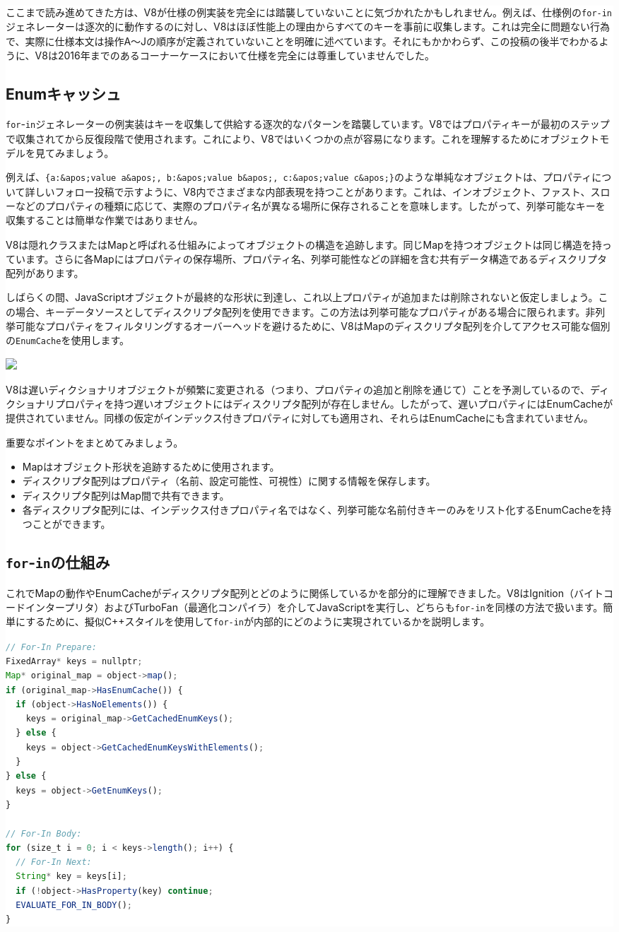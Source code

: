 ここまで読み進めてきた方は、V8が仕様の例実装を完全には踏襲していないことに気づかれたかもしれません。例えば、仕様例の`for-in`ジェネレーターは逐次的に動作するのに対し、V8はほぼ性能上の理由からすべてのキーを事前に収集します。これは完全に問題ない行為で、実際に仕様本文は操作A〜Jの順序が定義されていないことを明確に述べています。それにもかかわらず、この投稿の後半でわかるように、V8は2016年までのあるコーナーケースにおいて仕様を完全には尊重していませんでした。

## Enumキャッシュ

`for`-`in`ジェネレーターの例実装はキーを収集して供給する逐次的なパターンを踏襲しています。V8ではプロパティキーが最初のステップで収集されてから反復段階で使用されます。これにより、V8ではいくつかの点が容易になります。これを理解するためにオブジェクトモデルを見てみましょう。

例えば、`{a:&apos;value a&apos;, b:&apos;value b&apos;, c:&apos;value c&apos;}`のような単純なオブジェクトは、プロパティについて詳しいフォロー投稿で示すように、V8内でさまざまな内部表現を持つことがあります。これは、インオブジェクト、ファスト、スローなどのプロパティの種類に応じて、実際のプロパティ名が異なる場所に保存されることを意味します。したがって、列挙可能なキーを収集することは簡単な作業ではありません。

V8は隠れクラスまたはMapと呼ばれる仕組みによってオブジェクトの構造を追跡します。同じMapを持つオブジェクトは同じ構造を持っています。さらに各Mapにはプロパティの保存場所、プロパティ名、列挙可能性などの詳細を含む共有データ構造であるディスクリプタ配列があります。

しばらくの間、JavaScriptオブジェクトが最終的な形状に到達し、これ以上プロパティが追加または削除されないと仮定しましょう。この場合、キーデータソースとしてディスクリプタ配列を使用できます。この方法は列挙可能なプロパティがある場合に限られます。非列挙可能なプロパティをフィルタリングするオーバーヘッドを避けるために、V8はMapのディスクリプタ配列を介してアクセス可能な個別の`EnumCache`を使用します。

![](/_img/fast-for-in/enum-cache.png)

V8は遅いディクショナリオブジェクトが頻繁に変更される（つまり、プロパティの追加と削除を通じて）ことを予測しているので、ディクショナリプロパティを持つ遅いオブジェクトにはディスクリプタ配列が存在しません。したがって、遅いプロパティにはEnumCacheが提供されていません。同様の仮定がインデックス付きプロパティに対しても適用され、それらはEnumCacheにも含まれていません。

重要なポイントをまとめてみましょう。

- Mapはオブジェクト形状を追跡するために使用されます。
- ディスクリプタ配列はプロパティ（名前、設定可能性、可視性）に関する情報を保存します。
- ディスクリプタ配列はMap間で共有できます。
- 各ディスクリプタ配列には、インデックス付きプロパティ名ではなく、列挙可能な名前付きキーのみをリスト化するEnumCacheを持つことができます。

## `for`-`in`の仕組み

これでMapの動作やEnumCacheがディスクリプタ配列とどのように関係しているかを部分的に理解できました。V8はIgnition（バイトコードインタープリタ）およびTurboFan（最適化コンパイラ）を介してJavaScriptを実行し、どちらも`for-in`を同様の方法で扱います。簡単にするために、擬似C++スタイルを使用して`for-in`が内部的にどのように実現されているかを説明します。

```js
// For-In Prepare:
FixedArray* keys = nullptr;
Map* original_map = object->map();
if (original_map->HasEnumCache()) {
  if (object->HasNoElements()) {
    keys = original_map->GetCachedEnumKeys();
  } else {
    keys = object->GetCachedEnumKeysWithElements();
  }
} else {
  keys = object->GetEnumKeys();
}

// For-In Body:
for (size_t i = 0; i < keys->length(); i++) {
  // For-In Next:
  String* key = keys[i];
  if (!object->HasProperty(key) continue;
  EVALUATE_FOR_IN_BODY();
}
```
